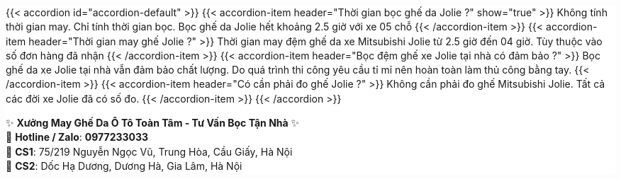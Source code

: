 {{< accordion id="accordion-default" >}}
  {{< accordion-item header="Thời gian bọc ghế da Jolie ?" show="true" >}}
    Không tính thời gian may. Chỉ tính thời gian bọc. Bọc ghế da Jolie hết khoảng 2.5 giờ với xe 05 chỗ
  {{< /accordion-item >}}
  {{< accordion-item header="Thời gian may ghế Jolie ?" >}}
    Thời gian may đệm ghế da xe Mitsubishi Jolie từ 2.5 giờ đến 04 giờ. Tùy thuộc vào số đơn hàng đã nhận
  {{< /accordion-item >}}
  {{< accordion-item header="Bọc đệm ghế xe Jolie tại nhà có đảm bảo ?" >}}
    Bọc ghế da xe Jolie tại nhà vẫn đảm bảo chất lượng. Do quá trình thi công yêu cầu tỉ mỉ nên hoàn toàn làm thủ công bằng tay.
  {{< /accordion-item >}}
  {{< accordion-item header="Có cần phải đo ghế Jolie ?" >}}
    Không cần phải đo ghế Mitsubishi Jolie. Tất cả các đời xe Jolie đã có số đo.
  {{< /accordion-item >}}
{{< /accordion >}}

✨ **Xưởng May Ghế Da Ô Tô Toàn Tâm - Tư Vấn Bọc Tận Nhà** ✨  
📱 **Hotline / Zalo**: **0977233033**  
📍 **CS1**: 75/219 Nguyễn Ngọc Vũ, Trung Hòa, Cầu Giấy, Hà Nội  
📍 **CS2**: Dốc Hạ Dương, Dương Hà, Gia Lâm, Hà Nội